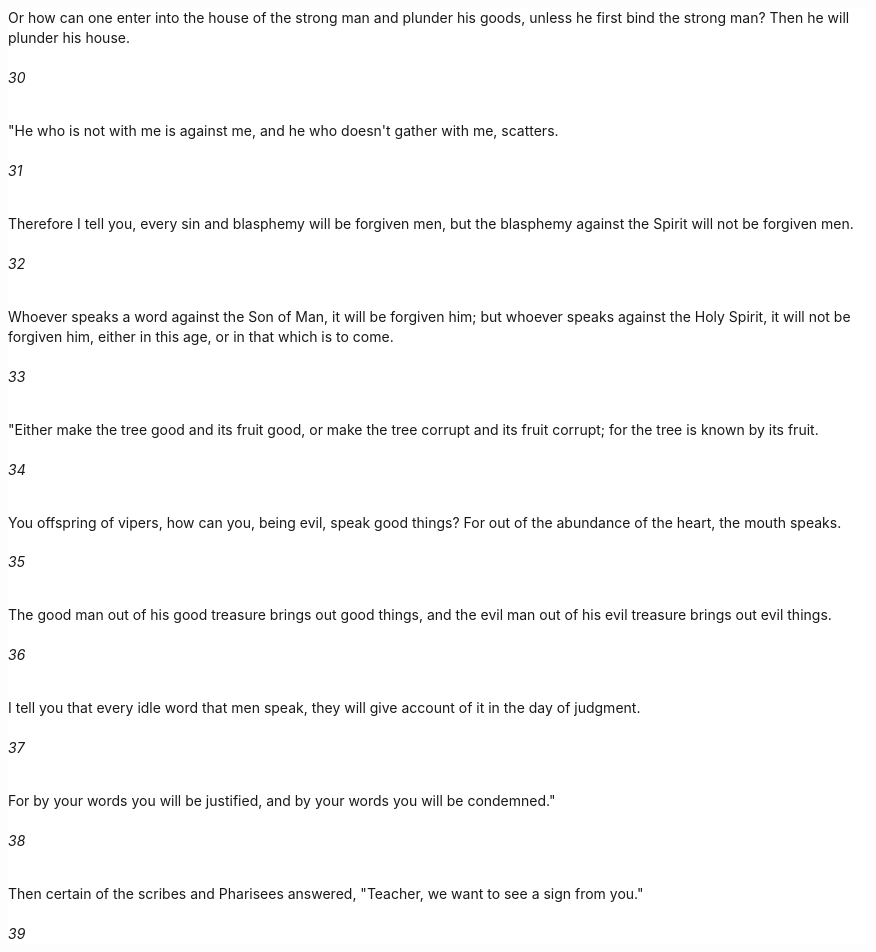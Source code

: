 Or how can one enter into the house of the strong man and plunder his goods, unless he first bind the strong man? Then he will plunder his house. 



###### 30 

"He who is not with me is against me, and he who doesn't gather with me, scatters. 



###### 31 

Therefore I tell you, every sin and blasphemy will be forgiven men, but the blasphemy against the Spirit will not be forgiven men. 



###### 32 

Whoever speaks a word against the Son of Man, it will be forgiven him; but whoever speaks against the Holy Spirit, it will not be forgiven him, either in this age, or in that which is to come. 



###### 33 

"Either make the tree good and its fruit good, or make the tree corrupt and its fruit corrupt; for the tree is known by its fruit. 



###### 34 

You offspring of vipers, how can you, being evil, speak good things? For out of the abundance of the heart, the mouth speaks. 



###### 35 

The good man out of his good treasure brings out good things, and the evil man out of his evil treasure brings out evil things. 



###### 36 

I tell you that every idle word that men speak, they will give account of it in the day of judgment. 



###### 37 

For by your words you will be justified, and by your words you will be condemned." 



###### 38 

Then certain of the scribes and Pharisees answered, "Teacher, we want to see a sign from you." 



###### 39 
